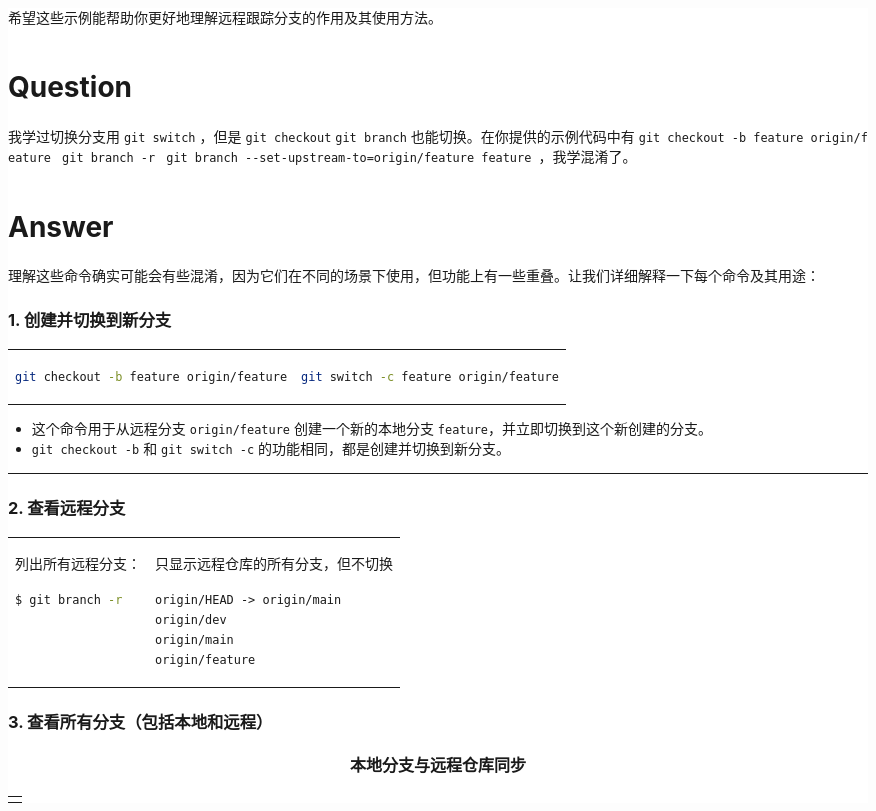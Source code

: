 希望这些示例能帮助你更好地理解远程跟踪分支的作用及其使用方法。

# Question

我学过切换分支用 `git switch` ，但是 `git checkout` `git branch` 也能切换。在你提供的示例代码中有 `git checkout -b feature origin/feature ` `git branch -r ` `git branch --set-upstream-to=origin/feature feature `，我学混淆了。

# Answer

理解这些命令确实可能会有些混淆，因为它们在不同的场景下使用，但功能上有一些重叠。让我们详细解释一下每个命令及其用途：

### 1. 创建并切换到新分支

<table><tr><td style='vertical-align:top;'>

```bash
git checkout -b feature origin/feature
```
</td><td style='vertical-align:top;'>

```bash
git switch -c feature origin/feature
```
</td></tr></table>

- 这个命令用于从远程分支 `origin/feature` 创建一个新的本地分支 `feature`，并立即切换到这个新创建的分支。
- `git checkout -b` 和 `git switch -c` 的功能相同，都是创建并切换到新分支。

---

### 2. 查看远程分支

<table><tr><td style='vertical-align:top;'>

列出所有远程分支：
```bash
$ git branch -r
```

</td><td style='vertical-align:top;'>

只显示远程仓库的所有分支，但不切换

```
origin/HEAD -> origin/main
origin/dev
origin/main
origin/feature
```
</td></tr></table>

### 3. 查看所有分支（包括本地和远程）
#### <font size=3><center>本地分支与远程仓库同步</center></font>

<table><tr><td style='vertical-align:top;'>
